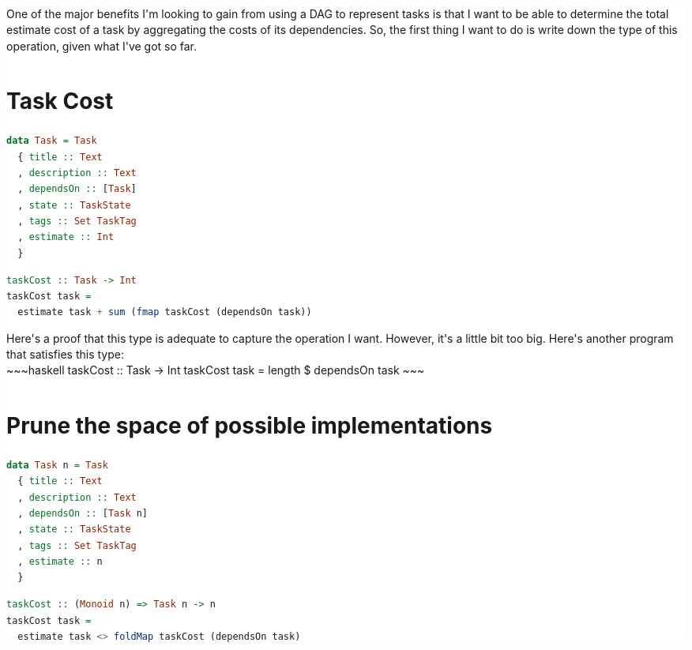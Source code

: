 One of the major benefits I'm looking to gain from using a DAG to represent
tasks is that I want to be able to determine the total estimate cost of a task
by aggregating the costs of its dependencies. So, the first thing I want to do
is write down the type of this operation, given what I've got so far.

</div>

# Task Cost

~~~haskell
data Task = Task 
  { title :: Text
  , description :: Text
  , dependsOn :: [Task]
  , state :: TaskState
  , tags :: Set TaskTag
  , estimate :: Int
  }
~~~

~~~haskell
taskCost :: Task -> Int
taskCost task = 
  estimate task + sum (fmap taskCost (dependsOn task))
~~~

<div class="notes">
Here's a proof that this type is adequate to capture the operation I want. 
However, it's a little bit too big. Here's another program that satisfies
this type:
</div>

<div class="incremental">
~~~haskell
taskCost :: Task -> Int
taskCost task = length $ dependsOn task
~~~
</div>

# Prune the space of possible implementations

~~~haskell
data Task n = Task 
  { title :: Text
  , description :: Text
  , dependsOn :: [Task n]
  , state :: TaskState
  , tags :: Set TaskTag
  , estimate :: n
  }
~~~

~~~haskell
taskCost :: (Monoid n) => Task n -> n
taskCost task = 
  estimate task <> foldMap taskCost (dependsOn task)
~~~
